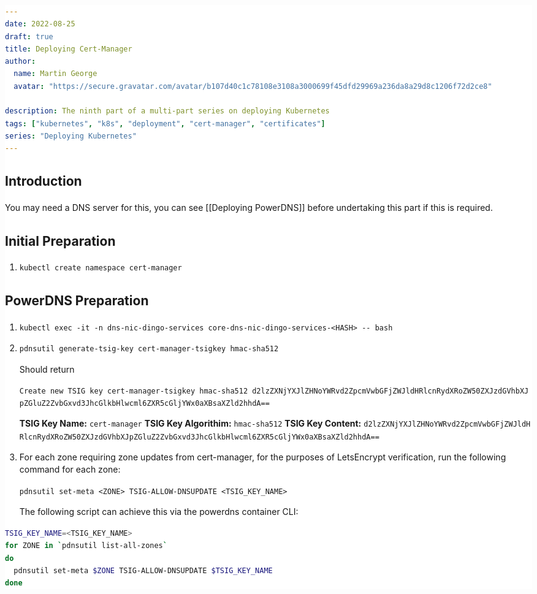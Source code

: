 ```yaml
---
date: 2022-08-25
draft: true
title: Deploying Cert-Manager
author: 
  name: Martin George
  avatar: "https://secure.gravatar.com/avatar/b107d40c1c78108e3108a3000699f45dfd29969a236da8a29d8c1206f72d2ce8"

description: The ninth part of a multi-part series on deploying Kubernetes
tags: ["kubernetes", "k8s", "deployment", "cert-manager", "certificates"]
series: "Deploying Kubernetes"
---
```

## Introduction

You may need a DNS server for this, you can see [[Deploying PowerDNS]] before undertaking this part if this is required. 

## Initial Preparation

1. `kubectl create namespace cert-manager`

## PowerDNS Preparation

1. `kubectl exec -it -n dns-nic-dingo-services core-dns-nic-dingo-services-<HASH> -- bash`
   
2. `pdnsutil generate-tsig-key cert-manager-tsigkey hmac-sha512`
   
   Should return 
   
   `Create new TSIG key cert-manager-tsigkey hmac-sha512 d2lzZXNjYXJlZHNoYWRvd2ZpcmVwbGFjZWJldHRlcnRydXRoZW50ZXJzdGVhbXJpZGluZ2ZvbGxvd3JhcGlkbHlwcml6ZXR5cGljYWx0aXBsaXZld2hhdA==`
   
   **TSIG Key Name:** `cert-manager`
   **TSIG Key Algorithim:** `hmac-sha512`
   **TSIG Key Content:** `d2lzZXNjYXJlZHNoYWRvd2ZpcmVwbGFjZWJldHRlcnRydXRoZW50ZXJzdGVhbXJpZGluZ2ZvbGxvd3JhcGlkbHlwcml6ZXR5cGljYWx0aXBsaXZld2hhdA==`

3. For each zone requiring zone updates from cert-manager, for the purposes of LetsEncrypt verification, run the following command for each zone: 

   `pdnsutil set-meta <ZONE> TSIG-ALLOW-DNSUPDATE <TSIG_KEY_NAME>`

	The following script can achieve this via the powerdns container CLI:
	
```bash
TSIG_KEY_NAME=<TSIG_KEY_NAME>
for ZONE in `pdnsutil list-all-zones`
do
  pdnsutil set-meta $ZONE TSIG-ALLOW-DNSUPDATE $TSIG_KEY_NAME
done
```
